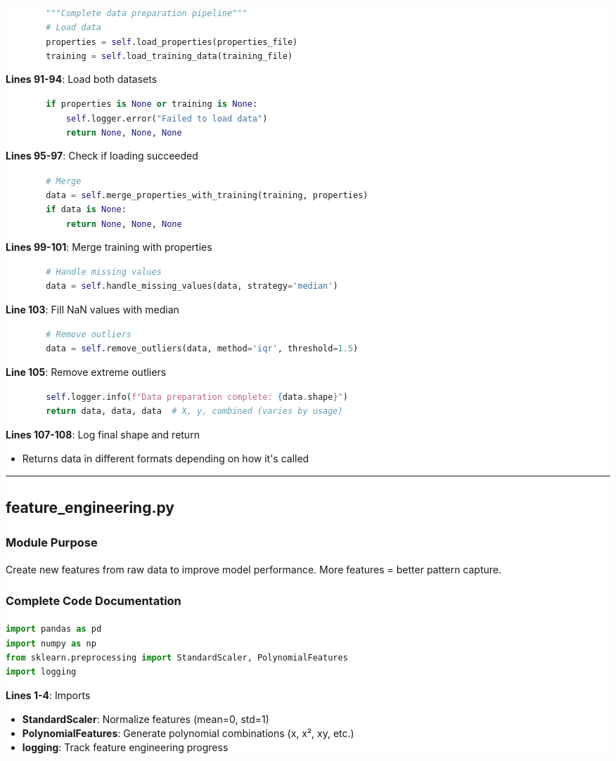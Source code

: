 ```python
        """Complete data preparation pipeline"""
        # Load data
        properties = self.load_properties(properties_file)
        training = self.load_training_data(training_file)
```
**Lines 91-94**: Load both datasets

```python
        if properties is None or training is None:
            self.logger.error("Failed to load data")
            return None, None, None
```
**Lines 95-97**: Check if loading succeeded

```python
        # Merge
        data = self.merge_properties_with_training(training, properties)
        if data is None:
            return None, None, None
```
**Lines 99-101**: Merge training with properties

```python
        # Handle missing values
        data = self.handle_missing_values(data, strategy='median')
```
**Line 103**: Fill NaN values with median

```python
        # Remove outliers
        data = self.remove_outliers(data, method='iqr', threshold=1.5)
```
**Line 105**: Remove extreme outliers

```python
        self.logger.info(f"Data preparation complete: {data.shape}")
        return data, data, data  # X, y, combined (varies by usage)
```
**Lines 107-108**: Log final shape and return
- Returns data in different formats depending on how it's called

---

## feature_engineering.py

### Module Purpose
Create new features from raw data to improve model performance. More features = better pattern capture.

### Complete Code Documentation

```python
import pandas as pd
import numpy as np
from sklearn.preprocessing import StandardScaler, PolynomialFeatures
import logging
```
**Lines 1-4**: Imports
- **StandardScaler**: Normalize features (mean=0, std=1)
- **PolynomialFeatures**: Generate polynomial combinations (x, x², xy, etc.)
- **logging**: Track feature engineering progress
